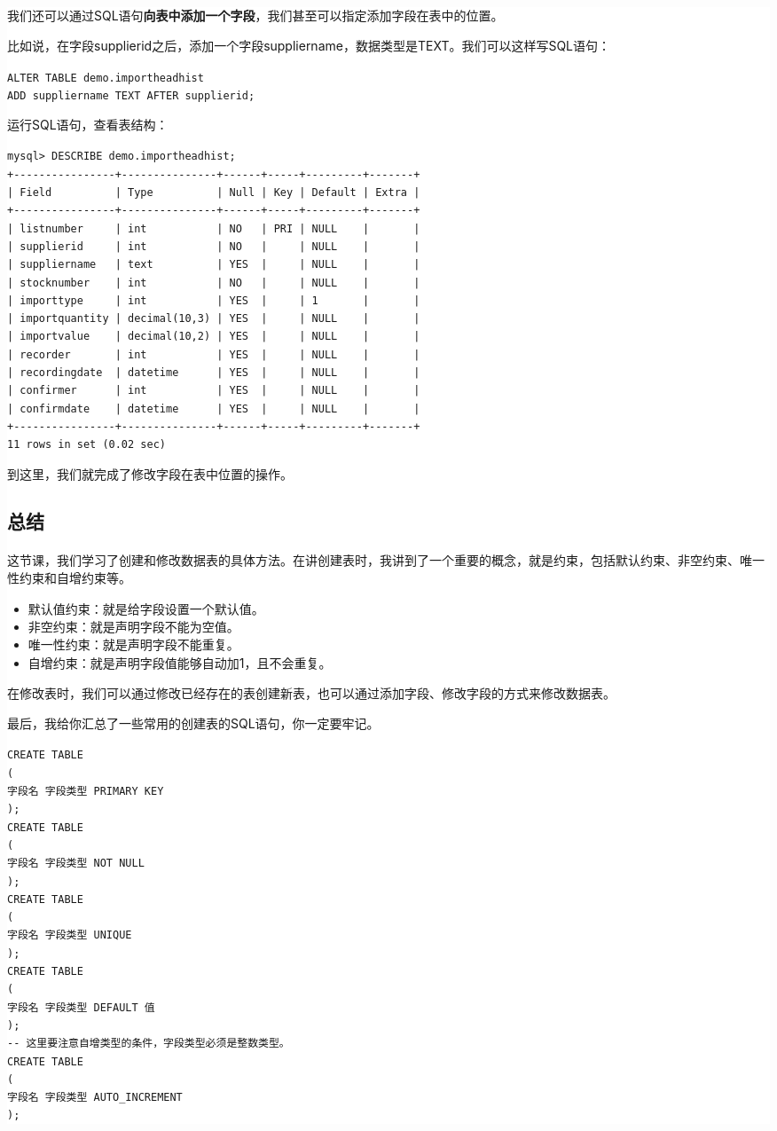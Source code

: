 我们还可以通过SQL语句**向表中添加一个字段**，我们甚至可以指定添加字段在表中的位置。

比如说，在字段supplierid之后，添加一个字段suppliername，数据类型是TEXT。我们可以这样写SQL语句：

```
ALTER TABLE demo.importheadhist
ADD suppliername TEXT AFTER supplierid;
```

运行SQL语句，查看表结构：

```
mysql> DESCRIBE demo.importheadhist;
+----------------+---------------+------+-----+---------+-------+
| Field          | Type          | Null | Key | Default | Extra |
+----------------+---------------+------+-----+---------+-------+
| listnumber     | int           | NO   | PRI | NULL    |       |
| supplierid     | int           | NO   |     | NULL    |       |
| suppliername   | text          | YES  |     | NULL    |       |
| stocknumber    | int           | NO   |     | NULL    |       |
| importtype     | int           | YES  |     | 1       |       |
| importquantity | decimal(10,3) | YES  |     | NULL    |       |
| importvalue    | decimal(10,2) | YES  |     | NULL    |       |
| recorder       | int           | YES  |     | NULL    |       |
| recordingdate  | datetime      | YES  |     | NULL    |       |
| confirmer      | int           | YES  |     | NULL    |       |
| confirmdate    | datetime      | YES  |     | NULL    |       |
+----------------+---------------+------+-----+---------+-------+
11 rows in set (0.02 sec)
```

到这里，我们就完成了修改字段在表中位置的操作。

## 总结

这节课，我们学习了创建和修改数据表的具体方法。在讲创建表时，我讲到了一个重要的概念，就是约束，包括默认约束、非空约束、唯一性约束和自增约束等。

- 默认值约束：就是给字段设置一个默认值。
- 非空约束：就是声明字段不能为空值。
- 唯一性约束：就是声明字段不能重复。
- 自增约束：就是声明字段值能够自动加1，且不会重复。

在修改表时，我们可以通过修改已经存在的表创建新表，也可以通过添加字段、修改字段的方式来修改数据表。

最后，我给你汇总了一些常用的创建表的SQL语句，你一定要牢记。

```
CREATE TABLE
(
字段名 字段类型 PRIMARY KEY
);
CREATE TABLE
(
字段名 字段类型 NOT NULL
);
CREATE TABLE
(
字段名 字段类型 UNIQUE
);
CREATE TABLE
(
字段名 字段类型 DEFAULT 值
);
-- 这里要注意自增类型的条件，字段类型必须是整数类型。
CREATE TABLE
(
字段名 字段类型 AUTO_INCREMENT
);
```